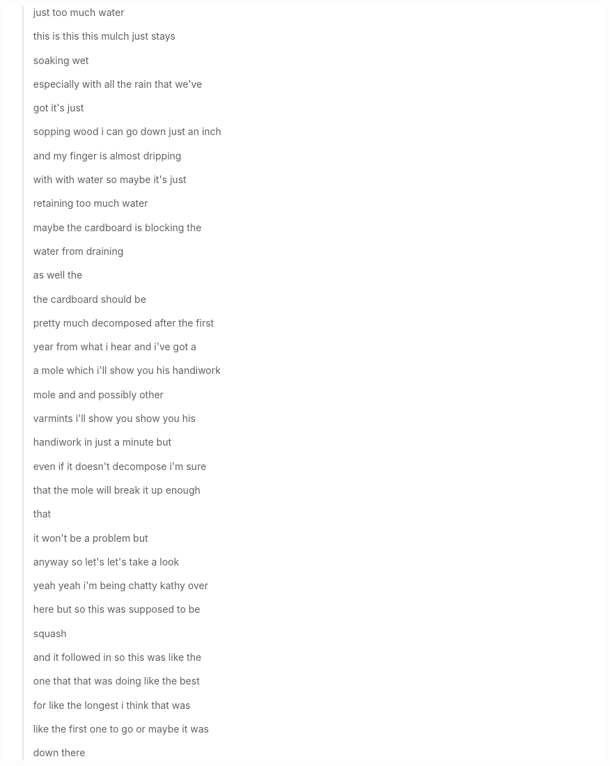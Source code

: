 > just too much water
>
> this is this this mulch just stays
>
> soaking wet
>
> especially with all the rain that we&#39;ve
>
> got it&#39;s just
>
> sopping wood i can go down just an inch
>
> and my finger is almost dripping
>
> with with water so maybe it&#39;s just
>
> retaining too much water
>
> maybe the cardboard is blocking the
>
> water from draining
>
> as well the
>
> the cardboard should be
>
> pretty much decomposed after the first
>
> year from what i hear and i&#39;ve got a
>
> a mole which i&#39;ll show you his handiwork
>
> mole and and possibly other
>
> varmints i&#39;ll show you show you his
>
> handiwork in just a minute but 
>
> even if it doesn&#39;t decompose i&#39;m sure
>
> that the mole will break it up enough
>
> that
>
> it won&#39;t be a problem but
>
> anyway so let&#39;s let&#39;s take a look
>
> yeah yeah i&#39;m being chatty kathy over
>
> here but so this was supposed to be
>
> squash
>
> and it followed in so this was like the
>
> one that that was doing like the best
>
> for like the longest i think that was
>
> like the first one to go or maybe it was
>
> down there
>